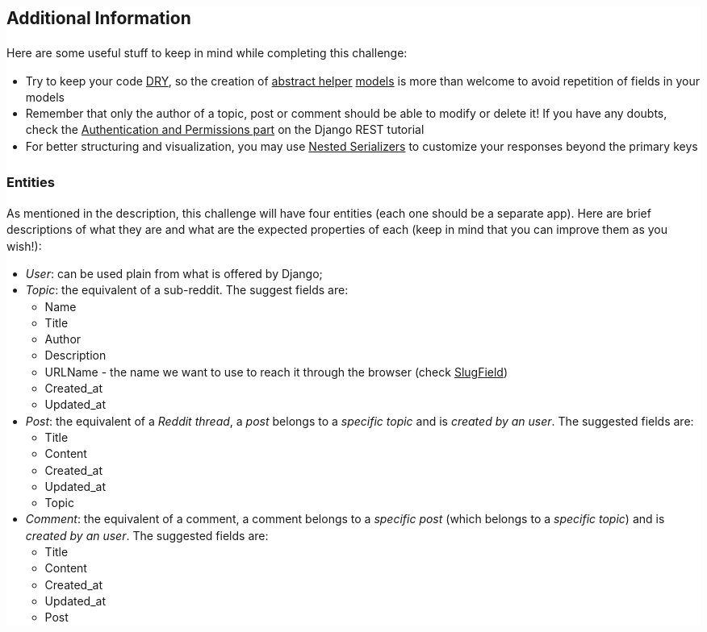 ## Additional Information
Here are some useful stuff to keep in mind while completing this challenge:

* Try to keep your code [DRY](https://en.wikipedia.org/wiki/Don%27t_repeat_yourself), so the creation of
[abstract helper](https://realpython.com/modeling-polymorphism-django-python/#abstract-base-model) [models](https://docs.djangoproject.com/en/3.0/topics/db/models/#abstract-base-classes) is more than welcome
to avoid repetition of fields in your models
* Remember that only the author of a topic, post or comment should be able to modify or delete it!
If you have any doubts, check the
[Authentication and Permissions part](https://www.django-rest-framework.org/tutorial/4-authentication-and-permissions/)
on the Django REST tutorial
* For better structuring and visualization, you may use
[Nested Serializers](https://www.django-rest-framework.org/api-guide/relations/#nested-relationships) to customize your
responses beyond the primary keys

### Entities

As mentioned in the description, this challenge will have four entities (each one should be a separate app).
Here are brief descriptions of what they are and what are the expected properties of each (keep in mind that you can
improve them as you wish!):

* *User*: can be used plain from what is offered by Django;
* *Topic*: the equivalent of a sub-reddit. The suggest fields are:
    * Name
    * Title
    * Author
    * Description
    * URLName - the name we want to use to reach it through the browser (check [SlugField](https://docs.djangoproject.com/en/2.1/ref/models/fields/#slugfield))
    * Created_at
    * Updated_at
* *Post*: the equivalent of a *Reddit thread*, a *post* belongs to a *specific topic* and is *created by an user*. The
suggested fields are:
    * Title
    * Content
    * Created_at
    * Updated_at
    * Topic
* *Comment*: the equivalent of a comment, a comment belongs to a *specific post* (which belongs to a *specific topic*)
and is *created by an user*. The suggested fields are:
    * Title
    * Content
    * Created_at
    * Updated_at
    * Post
